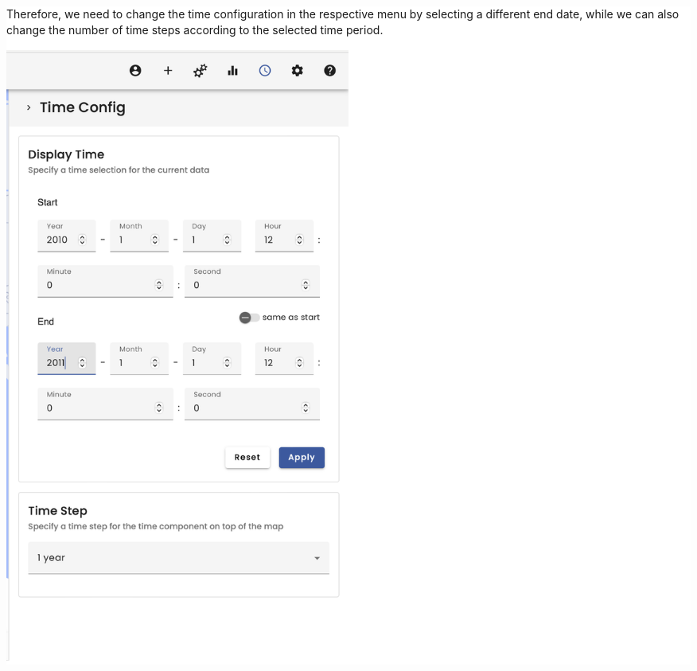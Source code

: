 Therefore, we need to change the time configuration in the respective menu by selecting a different end date, while we can also change the number of time steps according to the selected time period.

<img src="images/einfuehrung_in_vat_15.png" width="50%" height="auto" alt="Minimum temperature spatiotemporal extent">
